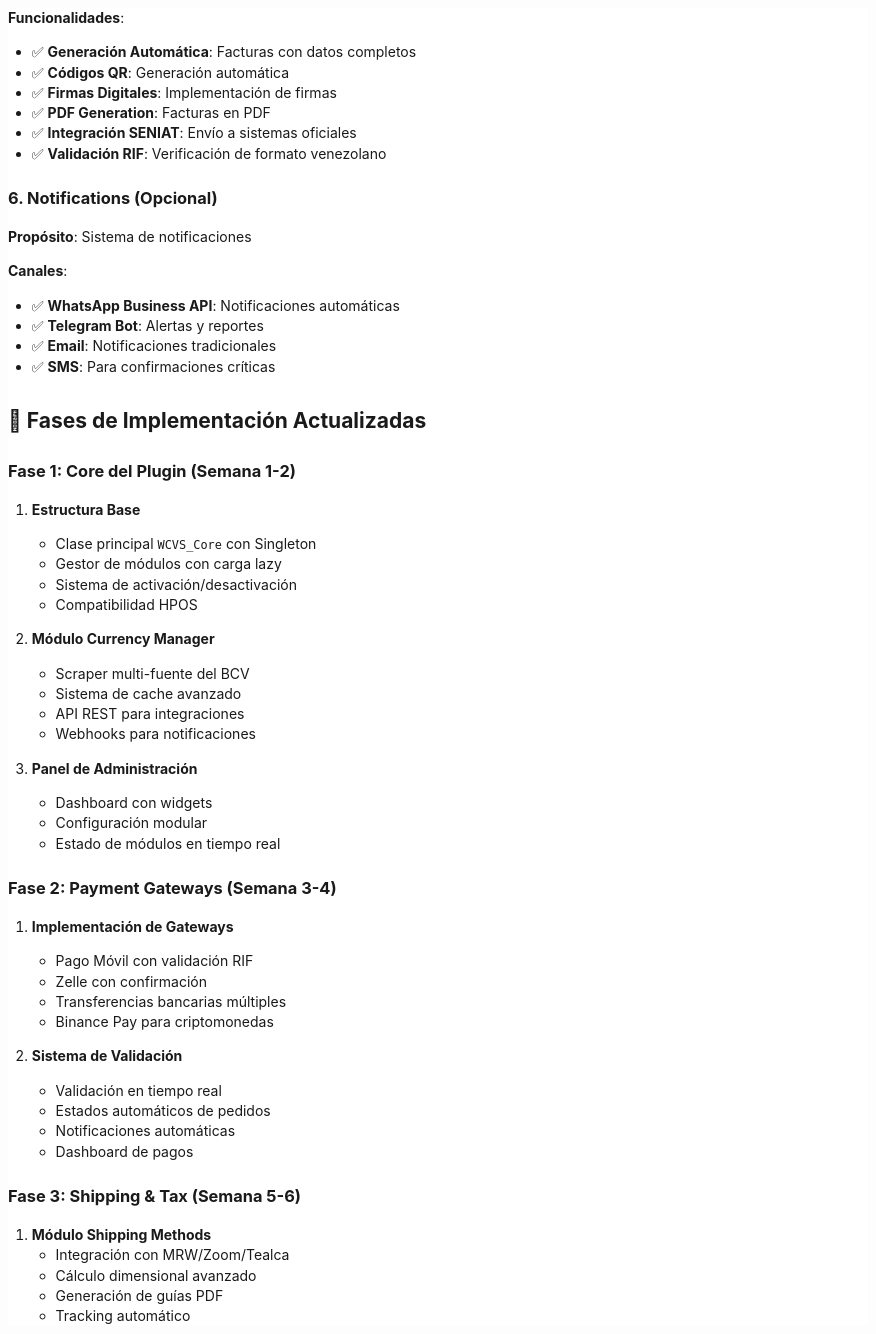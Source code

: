 **Funcionalidades**:
- ✅ **Generación Automática**: Facturas con datos completos
- ✅ **Códigos QR**: Generación automática
- ✅ **Firmas Digitales**: Implementación de firmas
- ✅ **PDF Generation**: Facturas en PDF
- ✅ **Integración SENIAT**: Envío a sistemas oficiales
- ✅ **Validación RIF**: Verificación de formato venezolano

### 6. Notifications (Opcional)
**Propósito**: Sistema de notificaciones

**Canales**:
- ✅ **WhatsApp Business API**: Notificaciones automáticas
- ✅ **Telegram Bot**: Alertas y reportes
- ✅ **Email**: Notificaciones tradicionales
- ✅ **SMS**: Para confirmaciones críticas

## 🚀 Fases de Implementación Actualizadas

### Fase 1: Core del Plugin (Semana 1-2)
1. **Estructura Base**
   - Clase principal `WCVS_Core` con Singleton
   - Gestor de módulos con carga lazy
   - Sistema de activación/desactivación
   - Compatibilidad HPOS

2. **Módulo Currency Manager**
   - Scraper multi-fuente del BCV
   - Sistema de cache avanzado
   - API REST para integraciones
   - Webhooks para notificaciones

3. **Panel de Administración**
   - Dashboard con widgets
   - Configuración modular
   - Estado de módulos en tiempo real

### Fase 2: Payment Gateways (Semana 3-4)
1. **Implementación de Gateways**
   - Pago Móvil con validación RIF
   - Zelle con confirmación
   - Transferencias bancarias múltiples
   - Binance Pay para criptomonedas

2. **Sistema de Validación**
   - Validación en tiempo real
   - Estados automáticos de pedidos
   - Notificaciones automáticas
   - Dashboard de pagos

### Fase 3: Shipping & Tax (Semana 5-6)
1. **Módulo Shipping Methods**
   - Integración con MRW/Zoom/Tealca
   - Cálculo dimensional avanzado
   - Generación de guías PDF
   - Tracking automático
